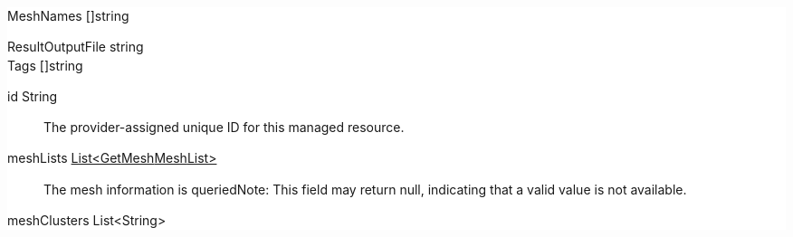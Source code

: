 <a data-swiftype-name="resource-property" data-swiftype-type="text" href="#meshnames_go" style="color: inherit; text-decoration: inherit;">Mesh<wbr>Names</a>
</span>
        <span class="property-indicator"></span>
        <span class="property-type">[]string</span>
    </dt>
    <dd></dd><dt class="property-"
            title="">
        <span id="resultoutputfile_go">
<a data-swiftype-name="resource-property" data-swiftype-type="text" href="#resultoutputfile_go" style="color: inherit; text-decoration: inherit;">Result<wbr>Output<wbr>File</a>
</span>
        <span class="property-indicator"></span>
        <span class="property-type">string</span>
    </dt>
    <dd></dd><dt class="property-"
            title="">
        <span id="tags_go">
<a data-swiftype-name="resource-property" data-swiftype-type="text" href="#tags_go" style="color: inherit; text-decoration: inherit;">Tags</a>
</span>
        <span class="property-indicator"></span>
        <span class="property-type">[]string</span>
    </dt>
    <dd></dd></dl>
</pulumi-choosable>
</div>

<div>
<pulumi-choosable type="language" values="java">
<dl class="resources-properties"><dt class="property-"
            title="">
        <span id="id_java">
<a data-swiftype-name="resource-property" data-swiftype-type="text" href="#id_java" style="color: inherit; text-decoration: inherit;">id</a>
</span>
        <span class="property-indicator"></span>
        <span class="property-type">String</span>
    </dt>
    <dd><p>The provider-assigned unique ID for this managed resource.</p>
</dd><dt class="property-"
            title="">
        <span id="meshlists_java">
<a data-swiftype-name="resource-property" data-swiftype-type="text" href="#meshlists_java" style="color: inherit; text-decoration: inherit;">mesh<wbr>Lists</a>
</span>
        <span class="property-indicator"></span>
        <span class="property-type"><a href="#getmeshmeshlist">List&lt;Get<wbr>Mesh<wbr>Mesh<wbr>List&gt;</a></span>
    </dt>
    <dd><p>The mesh information is queriedNote: This field may return null, indicating that a valid value is not available.</p>
</dd><dt class="property-"
            title="">
        <span id="meshclusters_java">
<a data-swiftype-name="resource-property" data-swiftype-type="text" href="#meshclusters_java" style="color: inherit; text-decoration: inherit;">mesh<wbr>Clusters</a>
</span>
        <span class="property-indicator"></span>
        <span class="property-type">List&lt;String&gt;</span>
    </dt>
    <dd></dd><dt class="property-"
            title="">
        <span id="meshids_java">